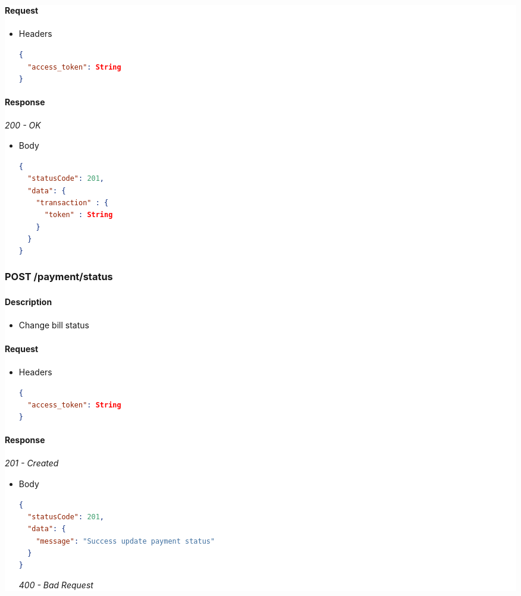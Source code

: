 #### Request

- Headers
  ```json
  {
    "access_token": String
  }
  ```

#### Response

_200 - OK_

- Body
  ```json
  {
    "statusCode": 201,
    "data": {
      "transaction" : {
        "token" : String
      }
    }
  }
  ```

### POST /payment/status

#### Description

- Change bill status

#### Request

- Headers
  ```json
  {
    "access_token": String
  }
  ```

#### Response

_201 - Created_

- Body

  ```json
  {
    "statusCode": 201,
    "data": {
      "message": "Success update payment status"
    }
  }
  ```

  _400 - Bad Request_
